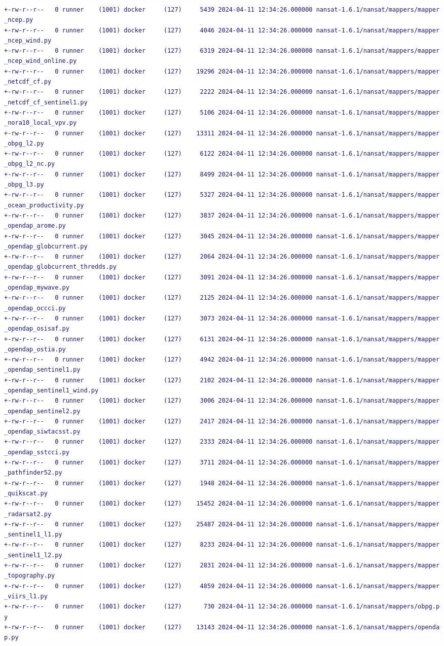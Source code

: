 ```diff
+-rw-r--r--   0 runner    (1001) docker     (127)     5439 2024-04-11 12:34:26.000000 nansat-1.6.1/nansat/mappers/mapper_ncep.py
+-rw-r--r--   0 runner    (1001) docker     (127)     4046 2024-04-11 12:34:26.000000 nansat-1.6.1/nansat/mappers/mapper_ncep_wind.py
+-rw-r--r--   0 runner    (1001) docker     (127)     6319 2024-04-11 12:34:26.000000 nansat-1.6.1/nansat/mappers/mapper_ncep_wind_online.py
+-rw-r--r--   0 runner    (1001) docker     (127)    19296 2024-04-11 12:34:26.000000 nansat-1.6.1/nansat/mappers/mapper_netcdf_cf.py
+-rw-r--r--   0 runner    (1001) docker     (127)     2222 2024-04-11 12:34:26.000000 nansat-1.6.1/nansat/mappers/mapper_netcdf_cf_sentinel1.py
+-rw-r--r--   0 runner    (1001) docker     (127)     5106 2024-04-11 12:34:26.000000 nansat-1.6.1/nansat/mappers/mapper_nora10_local_vpv.py
+-rw-r--r--   0 runner    (1001) docker     (127)    13311 2024-04-11 12:34:26.000000 nansat-1.6.1/nansat/mappers/mapper_obpg_l2.py
+-rw-r--r--   0 runner    (1001) docker     (127)     6122 2024-04-11 12:34:26.000000 nansat-1.6.1/nansat/mappers/mapper_obpg_l2_nc.py
+-rw-r--r--   0 runner    (1001) docker     (127)     8499 2024-04-11 12:34:26.000000 nansat-1.6.1/nansat/mappers/mapper_obpg_l3.py
+-rw-r--r--   0 runner    (1001) docker     (127)     5327 2024-04-11 12:34:26.000000 nansat-1.6.1/nansat/mappers/mapper_ocean_productivity.py
+-rw-r--r--   0 runner    (1001) docker     (127)     3837 2024-04-11 12:34:26.000000 nansat-1.6.1/nansat/mappers/mapper_opendap_arome.py
+-rw-r--r--   0 runner    (1001) docker     (127)     3045 2024-04-11 12:34:26.000000 nansat-1.6.1/nansat/mappers/mapper_opendap_globcurrent.py
+-rw-r--r--   0 runner    (1001) docker     (127)     2064 2024-04-11 12:34:26.000000 nansat-1.6.1/nansat/mappers/mapper_opendap_globcurrent_thredds.py
+-rw-r--r--   0 runner    (1001) docker     (127)     3091 2024-04-11 12:34:26.000000 nansat-1.6.1/nansat/mappers/mapper_opendap_mywave.py
+-rw-r--r--   0 runner    (1001) docker     (127)     2125 2024-04-11 12:34:26.000000 nansat-1.6.1/nansat/mappers/mapper_opendap_occci.py
+-rw-r--r--   0 runner    (1001) docker     (127)     3073 2024-04-11 12:34:26.000000 nansat-1.6.1/nansat/mappers/mapper_opendap_osisaf.py
+-rw-r--r--   0 runner    (1001) docker     (127)     6131 2024-04-11 12:34:26.000000 nansat-1.6.1/nansat/mappers/mapper_opendap_ostia.py
+-rw-r--r--   0 runner    (1001) docker     (127)     4942 2024-04-11 12:34:26.000000 nansat-1.6.1/nansat/mappers/mapper_opendap_sentinel1.py
+-rw-r--r--   0 runner    (1001) docker     (127)     2102 2024-04-11 12:34:26.000000 nansat-1.6.1/nansat/mappers/mapper_opendap_sentinel1_wind.py
+-rw-r--r--   0 runner    (1001) docker     (127)     3006 2024-04-11 12:34:26.000000 nansat-1.6.1/nansat/mappers/mapper_opendap_sentinel2.py
+-rw-r--r--   0 runner    (1001) docker     (127)     2417 2024-04-11 12:34:26.000000 nansat-1.6.1/nansat/mappers/mapper_opendap_siwtacsst.py
+-rw-r--r--   0 runner    (1001) docker     (127)     2333 2024-04-11 12:34:26.000000 nansat-1.6.1/nansat/mappers/mapper_opendap_sstcci.py
+-rw-r--r--   0 runner    (1001) docker     (127)     3711 2024-04-11 12:34:26.000000 nansat-1.6.1/nansat/mappers/mapper_pathfinder52.py
+-rw-r--r--   0 runner    (1001) docker     (127)     1948 2024-04-11 12:34:26.000000 nansat-1.6.1/nansat/mappers/mapper_quikscat.py
+-rw-r--r--   0 runner    (1001) docker     (127)    15452 2024-04-11 12:34:26.000000 nansat-1.6.1/nansat/mappers/mapper_radarsat2.py
+-rw-r--r--   0 runner    (1001) docker     (127)    25487 2024-04-11 12:34:26.000000 nansat-1.6.1/nansat/mappers/mapper_sentinel1_l1.py
+-rw-r--r--   0 runner    (1001) docker     (127)     8233 2024-04-11 12:34:26.000000 nansat-1.6.1/nansat/mappers/mapper_sentinel1_l2.py
+-rw-r--r--   0 runner    (1001) docker     (127)     2831 2024-04-11 12:34:26.000000 nansat-1.6.1/nansat/mappers/mapper_topography.py
+-rw-r--r--   0 runner    (1001) docker     (127)     4859 2024-04-11 12:34:26.000000 nansat-1.6.1/nansat/mappers/mapper_viirs_l1.py
+-rw-r--r--   0 runner    (1001) docker     (127)      730 2024-04-11 12:34:26.000000 nansat-1.6.1/nansat/mappers/obpg.py
+-rw-r--r--   0 runner    (1001) docker     (127)    13143 2024-04-11 12:34:26.000000 nansat-1.6.1/nansat/mappers/opendap.py
```